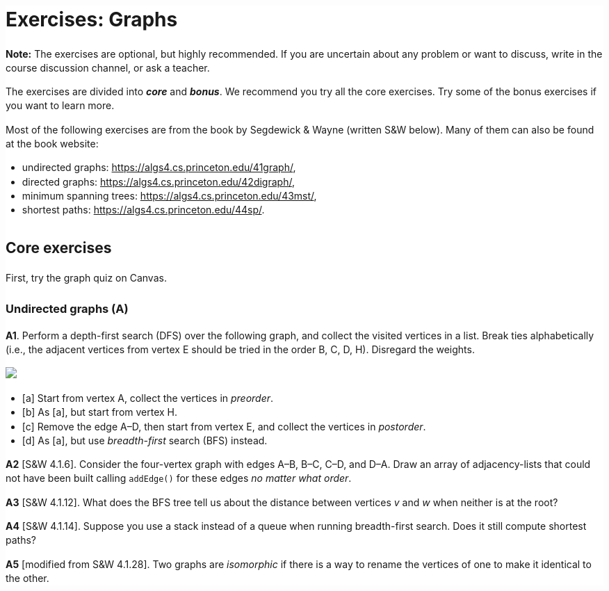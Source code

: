 # Exercises: Graphs

**Note:**
The exercises are optional, but highly recommended.
If you are uncertain about any problem or want to discuss, write in the course discussion channel, or ask a teacher.

The exercises are divided into ***core*** and ***bonus***.
We recommend you try all the core exercises.
Try some of the bonus exercises if you want to learn more.

Most of the following exercises are from the book by Segdewick & Wayne (written S&W below).
Many of them can also be found at the book website:

- undirected graphs: <https://algs4.cs.princeton.edu/41graph/>,
- directed graphs: <https://algs4.cs.princeton.edu/42digraph/>,
- minimum spanning trees: <https://algs4.cs.princeton.edu/43mst/>,
- shortest paths: <https://algs4.cs.princeton.edu/44sp/>.


## Core exercises

First, try the graph quiz on Canvas.

### Undirected graphs (A)

**A1**.
Perform a depth-first search (DFS) over the following graph, and collect the visited vertices in a list.
Break ties alphabetically (i.e., the adjacent vertices from vertex E should be tried in the order B, C, D, H).
Disregard the weights.

<img src="img/graph-A1.png" width="300" />

- [a] Start from vertex A, collect the vertices in *preorder*.
- [b] As [a], but start from vertex H.
- [c] Remove the edge A–D, then start from vertex E, and collect the vertices in *postorder*.
- [d] As [a], but use *breadth-first* search (BFS) instead.

**A2** [S&W 4.1.6].
Consider the four-vertex graph with edges A–B, B–C, C–D, and D–A.
Draw an array of adjacency-lists that could not have been built calling `addEdge()` for these edges *no matter what order*.

**A3** [S&W 4.1.12].
What does the BFS tree tell us about the distance between vertices *v* and *w* when neither is at the root?

**A4** [S&W 4.1.14].
Suppose you use a stack instead of a queue when running breadth-first search.
Does it still compute shortest paths?

**A5** [modified from S&W 4.1.28].
Two graphs are *isomorphic* if there is a way to rename the vertices of one to make it identical to the other.

